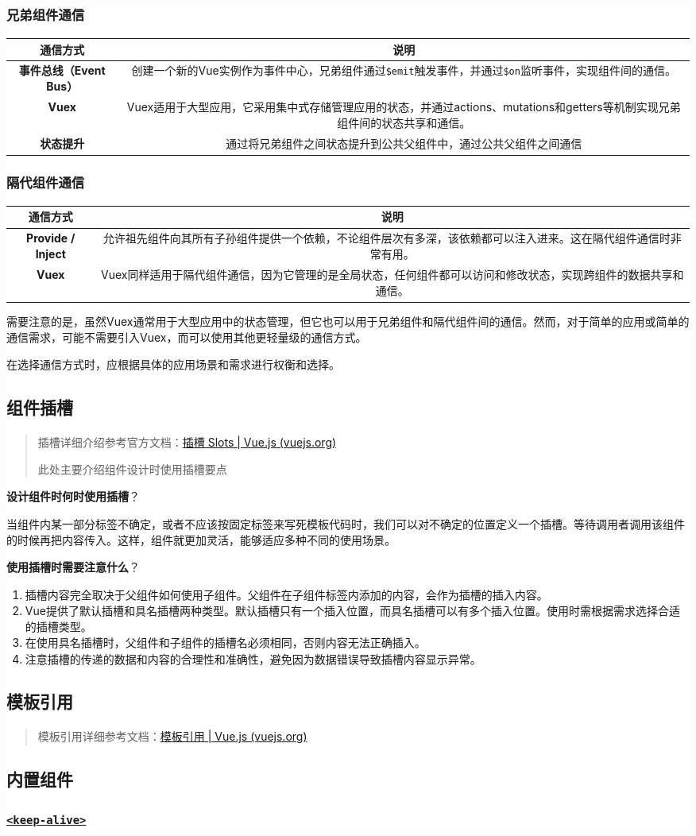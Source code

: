 ### 兄弟组件通信

|         通信方式          |                             说明                             |
| :-----------------------: | :----------------------------------------------------------: |
| **事件总线（Event Bus）** | 创建一个新的Vue实例作为事件中心，兄弟组件通过`$emit`触发事件，并通过`$on`监听事件，实现组件间的通信。 |
|         **Vuex**          | Vuex适用于大型应用，它采用集中式存储管理应用的状态，并通过actions、mutations和getters等机制实现兄弟组件间的状态共享和通信。 |
|       **状态提升**        | 通过将兄弟组件之间状态提升到公共父组件中，通过公共父组件之间通信 |

### 隔代组件通信

|       通信方式       |                             说明                             |
| :------------------: | :----------------------------------------------------------: |
| **Provide / Inject** | 允许祖先组件向其所有子孙组件提供一个依赖，不论组件层次有多深，该依赖都可以注入进来。这在隔代组件通信时非常有用。 |
|       **Vuex**       | Vuex同样适用于隔代组件通信，因为它管理的是全局状态，任何组件都可以访问和修改状态，实现跨组件的数据共享和通信。 |

需要注意的是，虽然Vuex通常用于大型应用中的状态管理，但它也可以用于兄弟组件和隔代组件间的通信。然而，对于简单的应用或简单的通信需求，可能不需要引入Vuex，而可以使用其他更轻量级的通信方式。

在选择通信方式时，应根据具体的应用场景和需求进行权衡和选择。

## **组件插槽**

> 插槽详细介绍参考官方文档：[插槽 Slots | Vue.js (vuejs.org)](https://cn.vuejs.org/guide/components/slots.html)
>
> 此处主要介绍组件设计时使用插槽要点

**设计组件时何时使用插槽**？

当组件内某一部分标签不确定，或者不应该按固定标签来写死模板代码时，我们可以对不确定的位置定义一个插槽。等待调用者调用该组件的时候再把内容传入。这样，组件就更加灵活，能够适应多种不同的使用场景。

**使用插槽时需要注意什么**？

1. 插槽内容完全取决于父组件如何使用子组件。父组件在子组件标签内添加的内容，会作为插槽的插入内容。
2. Vue提供了默认插槽和具名插槽两种类型。默认插槽只有一个插入位置，而具名插槽可以有多个插入位置。使用时需根据需求选择合适的插槽类型。
3. 在使用具名插槽时，父组件和子组件的插槽名必须相同，否则内容无法正确插入。
4. 注意插槽的传递的数据和内容的合理性和准确性，避免因为数据错误导致插槽内容显示异常。

## **模板引用**

> 模板引用详细参考文档：[模板引用 | Vue.js (vuejs.org)](https://cn.vuejs.org/guide/essentials/template-refs.html)





## 内置组件

### [`<keep-alive>`](https://cn.vuejs.org/v2/api/#keep-alive)
